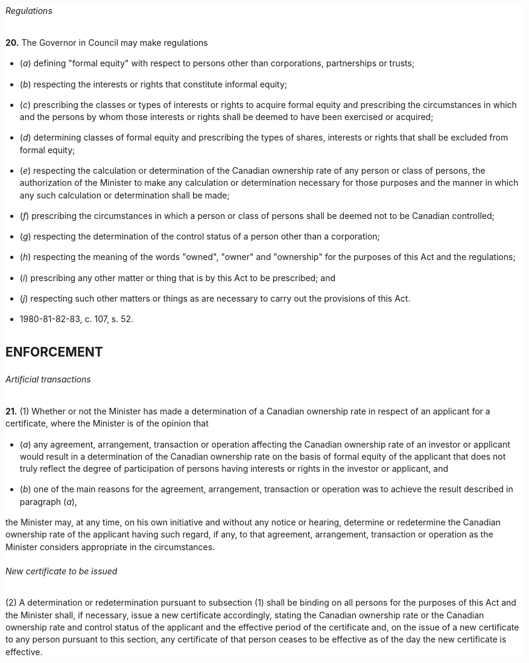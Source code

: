 ###### Regulations

**20.** The Governor in Council may make regulations

  * (_a_) defining "formal equity" with respect to persons other than corporations, partnerships or trusts;

  * (_b_) respecting the interests or rights that constitute informal equity;

  * (_c_) prescribing the classes or types of interests or rights to acquire formal equity and prescribing the circumstances in which and the persons by whom those interests or rights shall be deemed to have been exercised or acquired;

  * (_d_) determining classes of formal equity and prescribing the types of shares, interests or rights that shall be excluded from formal equity;

  * (_e_) respecting the calculation or determination of the Canadian ownership rate of any person or class of persons, the authorization of the Minister to make any calculation or determination necessary for those purposes and the manner in which any such calculation or determination shall be made;

  * (_f_) prescribing the circumstances in which a person or class of persons shall be deemed not to be Canadian controlled;

  * (_g_) respecting the determination of the control status of a person other than a corporation;

  * (_h_) respecting the meaning of the words "owned", "owner" and "ownership" for the purposes of this Act and the regulations;

  * (_i_) prescribing any other matter or thing that is by this Act to be prescribed; and

  * (_j_) respecting such other matters or things as are necessary to carry out the provisions of this Act.

  * 1980-81-82-83, c. 107, s. 52.

## ENFORCEMENT

###### Artificial transactions

**21.** (1) Whether or not the Minister has made a determination of a Canadian ownership rate in respect of an applicant for a certificate, where the Minister is of the opinion that

  * (_a_) any agreement, arrangement, transaction or operation affecting the Canadian ownership rate of an investor or applicant would result in a determination of the Canadian ownership rate on the basis of formal equity of the applicant that does not truly reflect the degree of participation of persons having interests or rights in the investor or applicant, and

  * (_b_) one of the main reasons for the agreement, arrangement, transaction or operation was to achieve the result described in paragraph (_a_),

the Minister may, at any time, on his own initiative and without any notice or hearing, determine or redetermine the Canadian ownership rate of the applicant having such regard, if any, to that agreement, arrangement, transaction or operation as the Minister considers appropriate in the circumstances.

###### New certificate to be issued

(2) A determination or redetermination pursuant to subsection (1) shall be binding on all persons for the purposes of this Act and the Minister shall, if necessary, issue a new certificate accordingly, stating the Canadian ownership rate or the Canadian ownership rate and control status of the applicant and the effective period of the certificate and, on the issue of a new certificate to any person pursuant to this section, any certificate of that person ceases to be effective as of the day the new certificate is effective.
